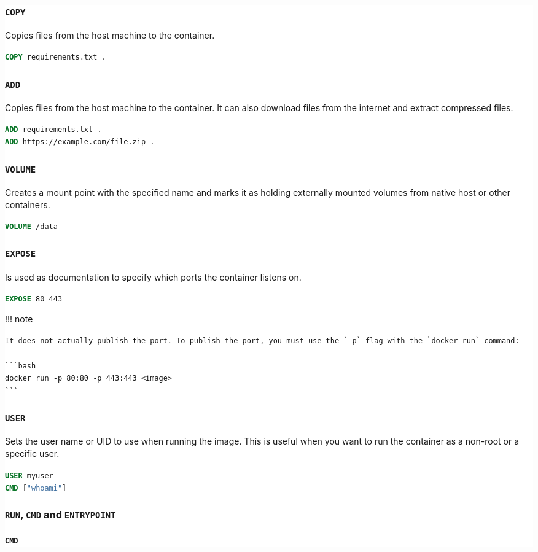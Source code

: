 ### `COPY`

Copies files from the host machine to the container.

```dockerfile
COPY requirements.txt .
```

### `ADD`

Copies files from the host machine to the container. It can also download files from the internet and extract compressed files.

```dockerfile
ADD requirements.txt .
ADD https://example.com/file.zip .
```

### `VOLUME`

Creates a mount point with the specified name and marks it as holding externally mounted volumes from native host or other containers.

```dockerfile
VOLUME /data
```

### `EXPOSE`

Is used as documentation to specify which ports the container listens on.

```dockerfile
EXPOSE 80 443
```

!!! note

    It does not actually publish the port. To publish the port, you must use the `-p` flag with the `docker run` command:

    ```bash
    docker run -p 80:80 -p 443:443 <image>
    ```

### `USER`

Sets the user name or UID to use when running the image. This is useful when you want to run the container as a non-root or a specific user.

```dockerfile
USER myuser
CMD ["whoami"]
```

### `RUN`, `CMD` and `ENTRYPOINT`

#### `CMD`


[^1]: [https://www.redhat.com/en/topics/containers/what-is-docker](https://www.redhat.com/en/topics/containers/what-is-docker){target=\_blank}
[^2]: [https://docs.docker.com/engine/reference/commandline/container_run/](https://docs.docker.com/engine/reference/commandline/container_run/){target=\_blank}
[^3]: [https://docs.docker.com/engine/reference/builder/](https://docs.docker.com/engine/reference/builder/){target=\_blank}